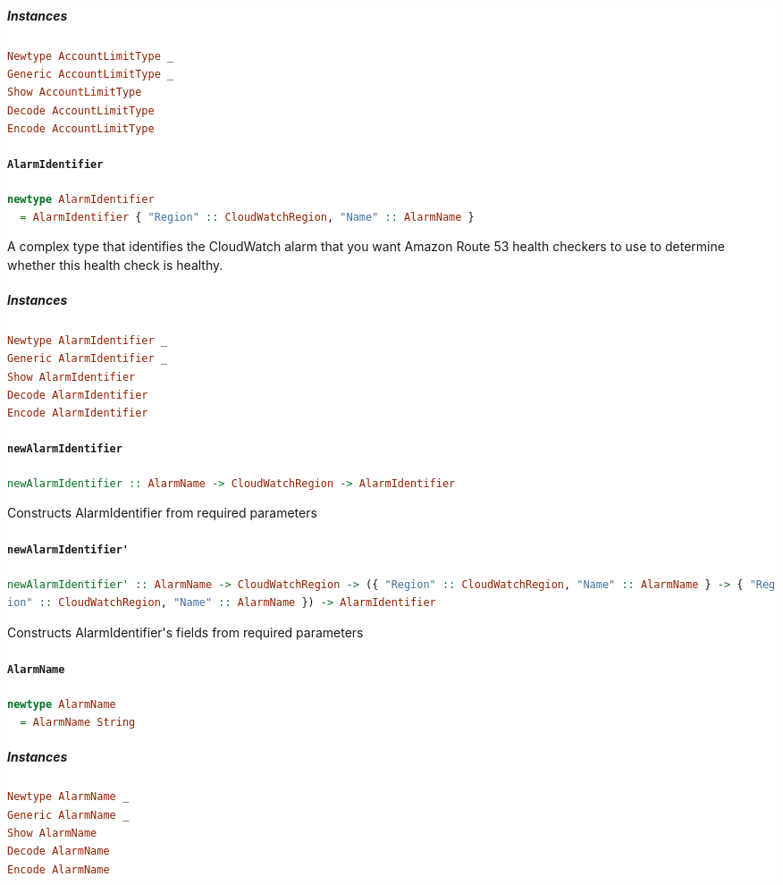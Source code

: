 ##### Instances
``` purescript
Newtype AccountLimitType _
Generic AccountLimitType _
Show AccountLimitType
Decode AccountLimitType
Encode AccountLimitType
```

#### `AlarmIdentifier`

``` purescript
newtype AlarmIdentifier
  = AlarmIdentifier { "Region" :: CloudWatchRegion, "Name" :: AlarmName }
```

<p>A complex type that identifies the CloudWatch alarm that you want Amazon Route 53 health checkers to use to determine whether this health check is healthy.</p>

##### Instances
``` purescript
Newtype AlarmIdentifier _
Generic AlarmIdentifier _
Show AlarmIdentifier
Decode AlarmIdentifier
Encode AlarmIdentifier
```

#### `newAlarmIdentifier`

``` purescript
newAlarmIdentifier :: AlarmName -> CloudWatchRegion -> AlarmIdentifier
```

Constructs AlarmIdentifier from required parameters

#### `newAlarmIdentifier'`

``` purescript
newAlarmIdentifier' :: AlarmName -> CloudWatchRegion -> ({ "Region" :: CloudWatchRegion, "Name" :: AlarmName } -> { "Region" :: CloudWatchRegion, "Name" :: AlarmName }) -> AlarmIdentifier
```

Constructs AlarmIdentifier's fields from required parameters

#### `AlarmName`

``` purescript
newtype AlarmName
  = AlarmName String
```

##### Instances
``` purescript
Newtype AlarmName _
Generic AlarmName _
Show AlarmName
Decode AlarmName
Encode AlarmName
```
